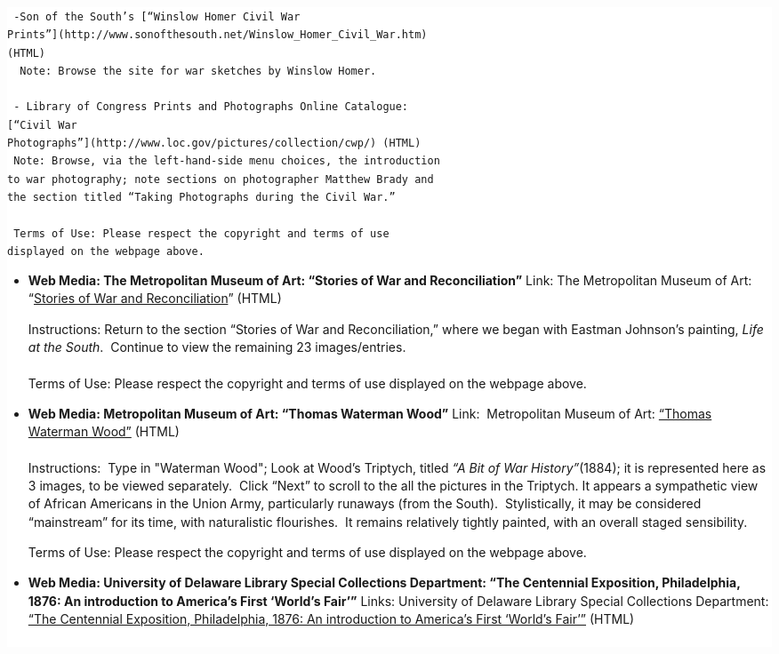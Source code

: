      -Son of the South’s [“Winslow Homer Civil War
    Prints”](http://www.sonofthesouth.net/Winslow_Homer_Civil_War.htm)
    (HTML)  
      Note: Browse the site for war sketches by Winslow Homer.  
        
     - Library of Congress Prints and Photographs Online Catalogue:
    [“Civil War
    Photographs”](http://www.loc.gov/pictures/collection/cwp/) (HTML)  
     Note: Browse, via the left-hand-side menu choices, the introduction
    to war photography; note sections on photographer Matthew Brady and
    the section titled “Taking Photographs during the Civil War.”  
        
     Terms of Use: Please respect the copyright and terms of use
    displayed on the webpage above.

-   **Web Media: The Metropolitan Museum of Art: “Stories of War and
    Reconciliation”**
    Link: The Metropolitan Museum of Art: “[Stories of War and
    Reconciliation](http://www.metmuseum.org/exhibitions/listings/2009/american%20stories/stories%20of%20war%20and%20reconciliation)”
    (HTML)  
      
     Instructions: Return to the section “Stories of War and
    Reconciliation,” where we began with Eastman Johnson’s painting,
    *Life at the South*.  Continue to view the remaining 23
    images/entries.  
        
     Terms of Use: Please respect the copyright and terms of use
    displayed on the webpage above.

-   **Web Media: Metropolitan Museum of Art: “Thomas Waterman Wood”**
    Link:  Metropolitan Museum of Art: [“Thomas Waterman
    Wood”](http://www.metmuseum.org/works_of_art/collection_database/american_paintings_and_sculpture/listview.aspx?page=1&sort=0&sortdir=asc&keyword=&fp=1&dd1=2&dd2=0&vw=0) (HTML)  
         
     Instructions:  Type in "Waterman Wood"; Look at Wood’s Triptych,
    titled *“A Bit of War History”*(1884); it is represented here as 3
    images, to be viewed separately.  Click “Next” to scroll to the all
    the pictures in the Triptych. It appears a sympathetic view of
    African Americans in the Union Army, particularly runaways (from the
    South).  Stylistically, it may be considered “mainstream” for its
    time, with naturalistic flourishes.  It remains relatively tightly
    painted, with an overall staged sensibility.  
      
     Terms of Use: Please respect the copyright and terms of use
    displayed on the webpage above.

-   **Web Media: University of Delaware Library Special Collections
    Department: “The Centennial Exposition, Philadelphia, 1876: An
    introduction to America’s First ‘World’s Fair’”**
    Links: University of Delaware Library Special Collections
    Department: [“The Centennial Exposition, Philadelphia, 1876: An
    introduction to America’s First ‘World’s
    Fair’”](http://www.lib.udel.edu/ud/spec/exhibits/fairs/cent.htm)
    (HTML)  
        